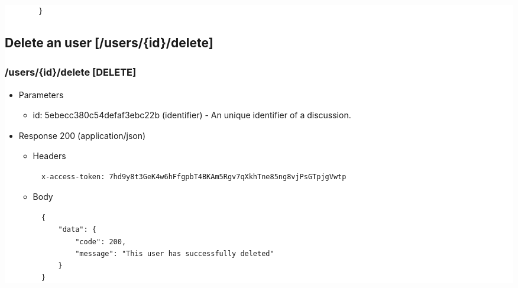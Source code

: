             }


## Delete an user [/users/{id}/delete]
### /users/{id}/delete [DELETE]

+ Parameters

    + id: 5ebecc380c54defaf3ebc22b (identifier) - An unique identifier of a discussion.

+ Response 200 (application/json)

    + Headers

            x-access-token: 7hd9y8t3GeK4w6hFfgpbT4BKAm5Rgv7qXkhTne85ng8vjPsGTpjgVwtp

    + Body

            {
                "data": {
                    "code": 200,
                    "message": "This user has successfully deleted"
                }
            }